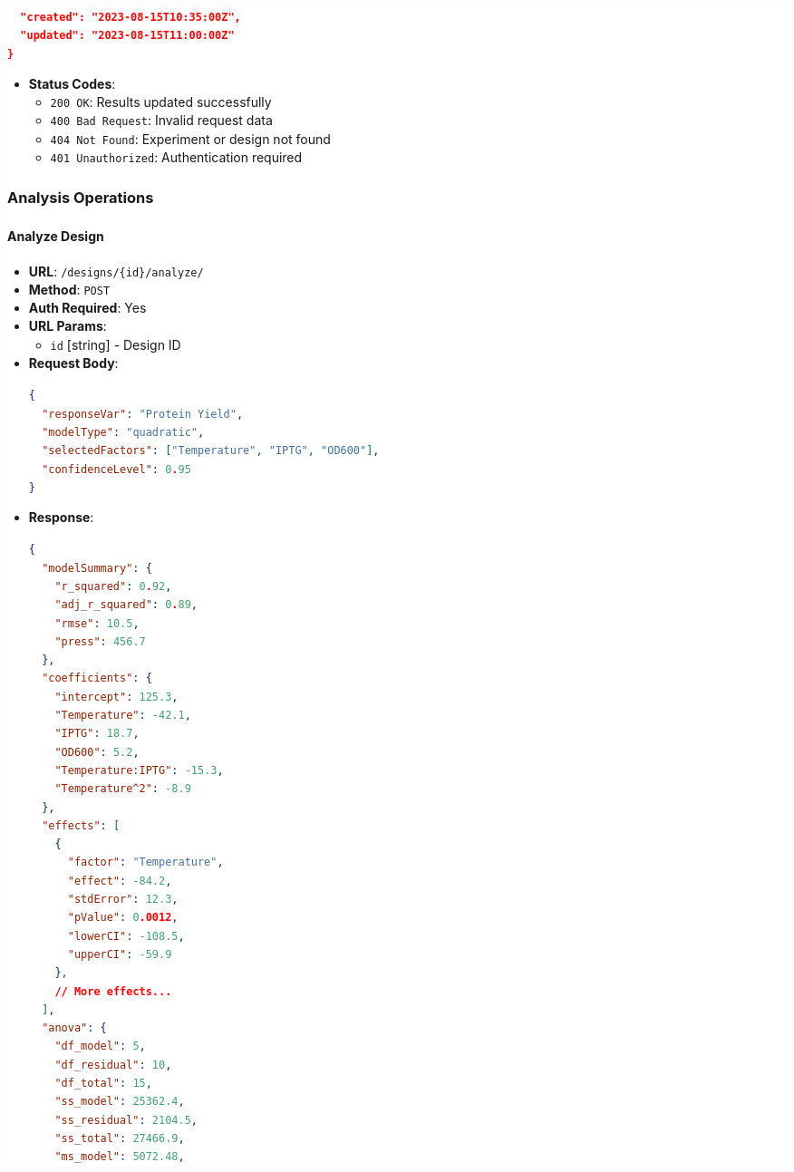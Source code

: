   ```json
    "created": "2023-08-15T10:35:00Z",
    "updated": "2023-08-15T11:00:00Z"
  }
  ```
- **Status Codes**:
  - `200 OK`: Results updated successfully
  - `400 Bad Request`: Invalid request data
  - `404 Not Found`: Experiment or design not found
  - `401 Unauthorized`: Authentication required

### Analysis Operations

#### Analyze Design

- **URL**: `/designs/{id}/analyze/`
- **Method**: `POST`
- **Auth Required**: Yes
- **URL Params**: 
  - `id` [string] - Design ID
- **Request Body**:
  ```json
  {
    "responseVar": "Protein Yield",
    "modelType": "quadratic",
    "selectedFactors": ["Temperature", "IPTG", "OD600"],
    "confidenceLevel": 0.95
  }
  ```
- **Response**: 
  ```json
  {
    "modelSummary": {
      "r_squared": 0.92,
      "adj_r_squared": 0.89,
      "rmse": 10.5,
      "press": 456.7
    },
    "coefficients": {
      "intercept": 125.3,
      "Temperature": -42.1,
      "IPTG": 18.7,
      "OD600": 5.2,
      "Temperature:IPTG": -15.3,
      "Temperature^2": -8.9
    },
    "effects": [
      {
        "factor": "Temperature",
        "effect": -84.2,
        "stdError": 12.3,
        "pValue": 0.0012,
        "lowerCI": -108.5,
        "upperCI": -59.9
      },
      // More effects...
    ],
    "anova": {
      "df_model": 5,
      "df_residual": 10,
      "df_total": 15,
      "ss_model": 25362.4,
      "ss_residual": 2104.5,
      "ss_total": 27466.9,
      "ms_model": 5072.48,
  ```